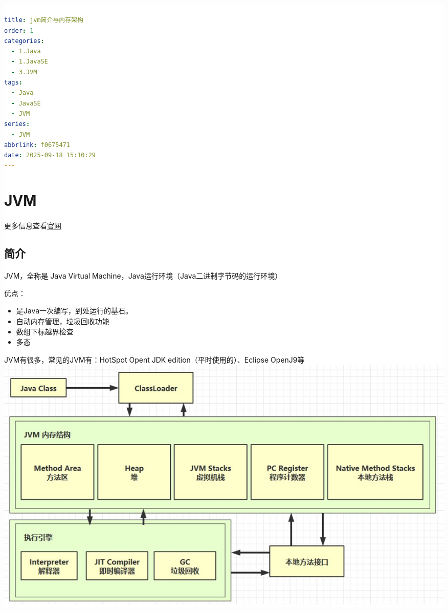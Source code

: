 ```yaml
---
title: jvm简介与内存架构
order: 1
categories:
  - 1.Java
  - 1.JavaSE
  - 3.JVM
tags:
  - Java
  - JavaSE
  - JVM
series:
  - JVM
abbrlink: f0675471
date: 2025-09-18 15:10:29
---
```

# JVM

更多信息查看[官网](https://docs.oracle.com/javase/specs/jvms/se8/html/index.html)

## 简介
JVM，全称是 Java Virtual Machine，Java运行环境（Java二进制字节码的运行环境）

优点：
  - 是Java一次编写，到处运行的基石。
  - 自动内存管理，垃圾回收功能
  - 数组下标越界检查
  - 多态

JVM有很多，常见的JVM有：HotSpot Opent JDK edition（平时使用的）、Eclipse OpenJ9等
![JVM组成架构](img/jvm_1.png)
